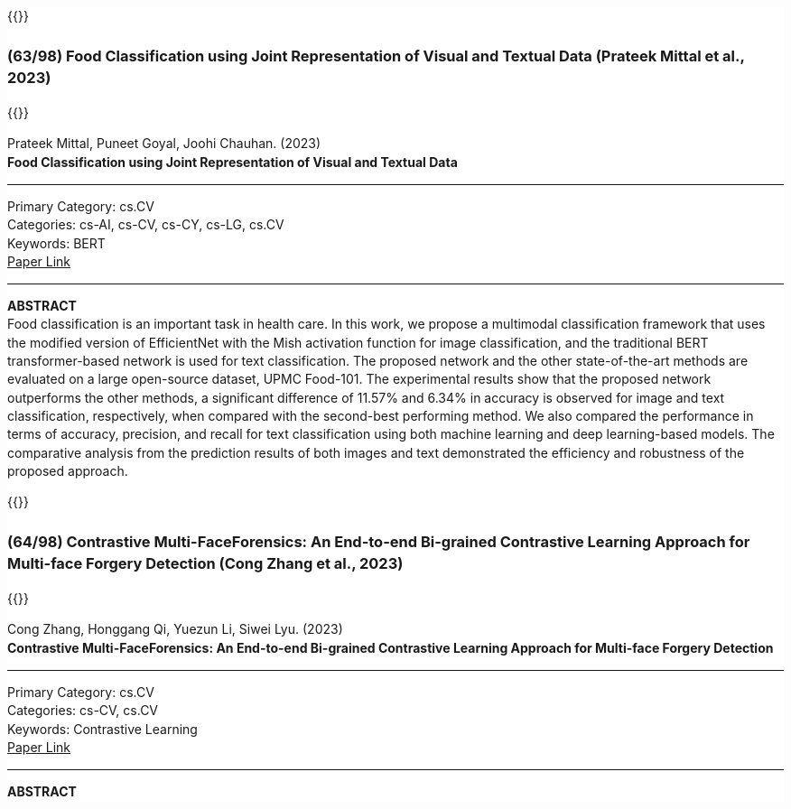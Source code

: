 {{</citation>}}


### (63/98) Food Classification using Joint Representation of Visual and Textual Data (Prateek Mittal et al., 2023)

{{<citation>}}

Prateek Mittal, Puneet Goyal, Joohi Chauhan. (2023)  
**Food Classification using Joint Representation of Visual and Textual Data**  

---
Primary Category: cs.CV  
Categories: cs-AI, cs-CV, cs-CY, cs-LG, cs.CV  
Keywords: BERT  
[Paper Link](http://arxiv.org/abs/2308.02562v1)  

---


**ABSTRACT**  
Food classification is an important task in health care. In this work, we propose a multimodal classification framework that uses the modified version of EfficientNet with the Mish activation function for image classification, and the traditional BERT transformer-based network is used for text classification. The proposed network and the other state-of-the-art methods are evaluated on a large open-source dataset, UPMC Food-101. The experimental results show that the proposed network outperforms the other methods, a significant difference of 11.57% and 6.34% in accuracy is observed for image and text classification, respectively, when compared with the second-best performing method. We also compared the performance in terms of accuracy, precision, and recall for text classification using both machine learning and deep learning-based models. The comparative analysis from the prediction results of both images and text demonstrated the efficiency and robustness of the proposed approach.

{{</citation>}}


### (64/98) Contrastive Multi-FaceForensics: An End-to-end Bi-grained Contrastive Learning Approach for Multi-face Forgery Detection (Cong Zhang et al., 2023)

{{<citation>}}

Cong Zhang, Honggang Qi, Yuezun Li, Siwei Lyu. (2023)  
**Contrastive Multi-FaceForensics: An End-to-end Bi-grained Contrastive Learning Approach for Multi-face Forgery Detection**  

---
Primary Category: cs.CV  
Categories: cs-CV, cs.CV  
Keywords: Contrastive Learning  
[Paper Link](http://arxiv.org/abs/2308.01520v1)  

---


**ABSTRACT**  